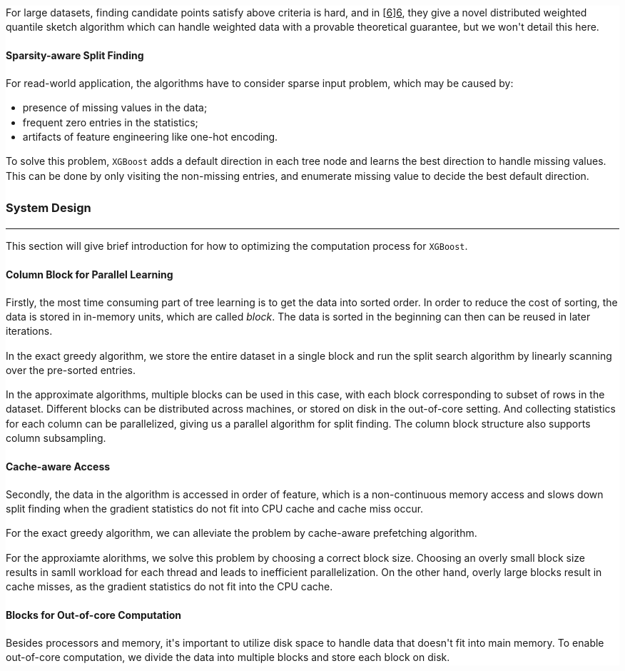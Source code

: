 For large datasets, finding candidate points satisfy above criteria is hard, and in [[6]][6], they give a novel distributed weighted quantile sketch algorithm which can handle weighted data with a provable theoretical guarantee, but we won't detail this here.

#### Sparsity-aware Split Finding

For read-world application, the algorithms have to consider sparse input problem, which may be caused by:

* presence of missing values in the data;
* frequent zero entries in the statistics;
* artifacts of feature engineering like one-hot encoding.

To solve this problem, `XGBoost` adds a default direction in each tree node and learns the best direction to handle missing values. This can be done by only visiting the non-missing entries, and enumerate missing value to decide  the best default direction.

### System Design

------

This section will give brief introduction for how to optimizing the computation process for `XGBoost`.

#### Column Block for Parallel Learning

Firstly, the most time consuming part of tree learning is to get the data into sorted order. In order to reduce the cost of sorting, the data is stored in in-memory units, which are called *block*. The data is sorted in the beginning can then can be reused in later iterations.

In the exact greedy algorithm, we store the entire dataset in a single block and run the split search algorithm by linearly scanning over the pre-sorted entries.

In the approximate algorithms, multiple blocks can be used in this case, with each block corresponding to subset of rows in the dataset. Different blocks can be distributed across machines, or stored on disk in the out-of-core setting. And collecting statistics for each column can be parallelized, giving us a parallel algorithm for split finding. The column block structure also supports column subsampling.

#### Cache-aware Access

Secondly, the data in the algorithm is accessed in order of feature, which is a non-continuous memory access and slows down split finding when the gradient statistics do not fit into CPU cache and cache miss occur.

For the exact greedy algorithm, we can alleviate the problem by cache-aware prefetching algorithm.

For the approxiamte alorithms, we solve this problem by choosing a correct block size. Choosing an overly small block size results in samll workload for each thread and leads to inefficient parallelization. On the other hand, overly large blocks result in cache misses, as the gradient statistics do not fit into the CPU cache.

#### Blocks for Out-of-core Computation

Besides processors and memory, it's important to utilize disk space to handle data that doesn't fit into main memory. To enable out-of-core computation, we divide the data into multiple blocks and store each block on disk. 


[1]: https://en.wikipedia.org/wiki/Decision_tree
[2]: https://www.aitimejournal.com/@akshay.chavan/a-comprehensive-guide-to-decision-tree-learning
[3]: https://www.stat.berkeley.edu/~breiman/bagging.pdf
[4]: https://link.springer.com/article/10.1023/a:1010933404324
[5]: https://www.researchgate.net/publication/228776646_Additive_Logistic_Regression_A_Statistical_View_of_Boosting
[6]: https://ui.adsabs.harvard.edu/abs/2016arXiv160302754C